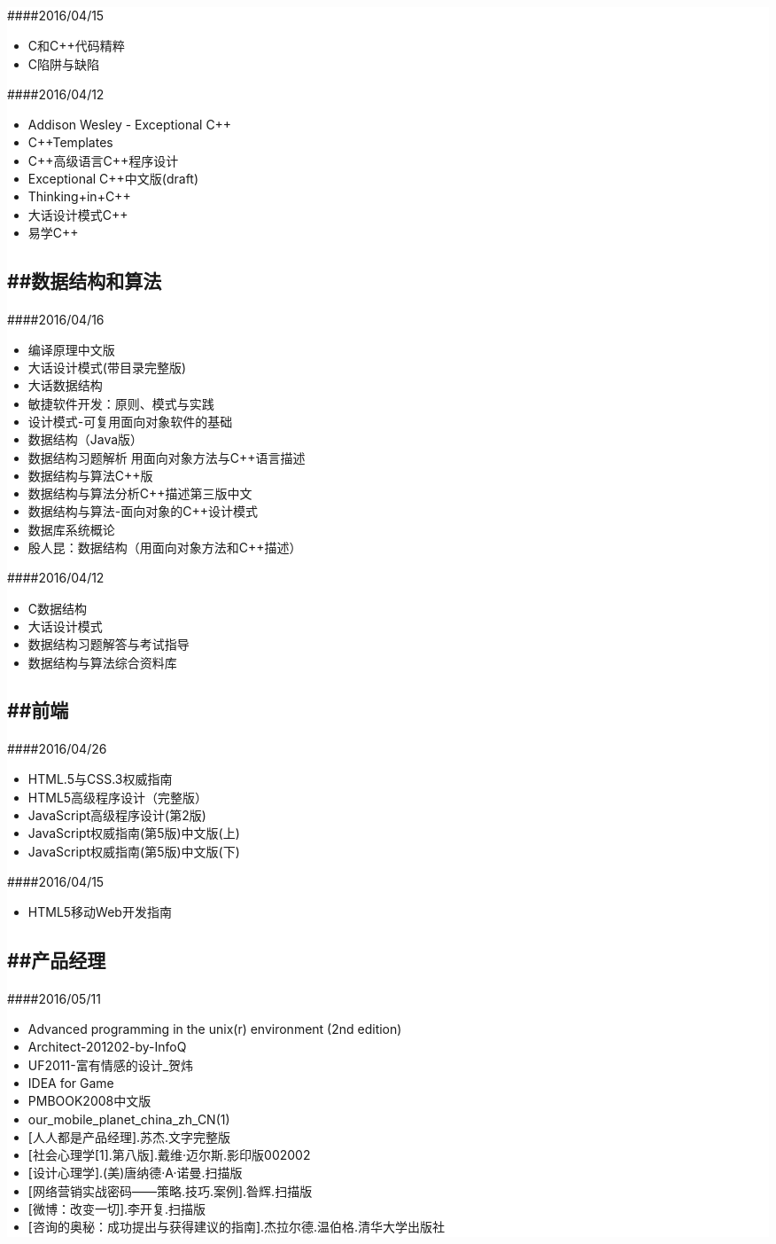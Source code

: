 
####2016/04/15
- C和C++代码精粹
- C陷阱与缺陷

####2016/04/12

- Addison Wesley - Exceptional C++
- C++Templates
- C++高级语言C++程序设计
- Exceptional C++中文版(draft)
- Thinking+in+C++
- 大话设计模式C++
- 易学C++

##数据结构和算法
---
####2016/04/16
- 编译原理中文版
- 大话设计模式(带目录完整版)
- 大话数据结构
- 敏捷软件开发：原则、模式与实践
- 设计模式-可复用面向对象软件的基础
- 数据结构（Java版）
- 数据结构习题解析 用面向对象方法与C++语言描述
- 数据结构与算法C++版
- 数据结构与算法分析C++描述第三版中文
- 数据结构与算法-面向对象的C++设计模式
- 数据库系统概论
- 殷人昆：数据结构（用面向对象方法和C++描述）


####2016/04/12

- C数据结构
- 大话设计模式
- 数据结构习题解答与考试指导
- 数据结构与算法综合资料库


##前端
---
####2016/04/26
- HTML.5与CSS.3权威指南
- HTML5高级程序设计（完整版）
- JavaScript高级程序设计(第2版)
- JavaScript权威指南(第5版)中文版(上)
- JavaScript权威指南(第5版)中文版(下)


####2016/04/15
- HTML5移动Web开发指南


##产品经理
---
####2016/05/11
- Advanced programming in the unix(r) environment (2nd edition)
- Architect-201202-by-InfoQ
- UF2011-富有情感的设计_贺炜
- IDEA for Game
- PMBOOK2008中文版
- our_mobile_planet_china_zh_CN(1)
- [人人都是产品经理].苏杰.文字完整版
- [社会心理学[1].第八版].戴维·迈尔斯.影印版002002
- [设计心理学].(美)唐纳德·A·诺曼.扫描版
- [网络营销实战密码——策略.技巧.案例].昝辉.扫描版
- [微博：改变一切].李开复.扫描版
- [咨询的奥秘：成功提出与获得建议的指南].杰拉尔德.温伯格.清华大学出版社